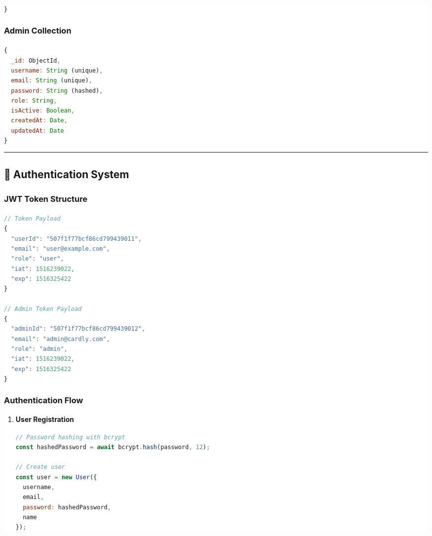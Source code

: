 ```javascript
}
```

### Admin Collection
```javascript
{
  _id: ObjectId,
  username: String (unique),
  email: String (unique),
  password: String (hashed),
  role: String,
  isActive: Boolean,
  createdAt: Date,
  updatedAt: Date
}
```

---

## 🔐 Authentication System

### JWT Token Structure
```javascript
// Token Payload
{
  "userId": "507f1f77bcf86cd799439011",
  "email": "user@example.com",
  "role": "user",
  "iat": 1516239022,
  "exp": 1516325422
}

// Admin Token Payload
{
  "adminId": "507f1f77bcf86cd799439012",
  "email": "admin@cardly.com",
  "role": "admin",
  "iat": 1516239022,
  "exp": 1516325422
}
```

### Authentication Flow
1. **User Registration**
   ```javascript
   // Password hashing with bcrypt
   const hashedPassword = await bcrypt.hash(password, 12);
   
   // Create user
   const user = new User({
     username,
     email,
     password: hashedPassword,
     name
   });
   ```
